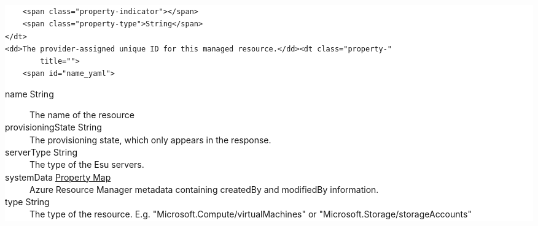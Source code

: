         <span class="property-indicator"></span>
        <span class="property-type">String</span>
    </dt>
    <dd>The provider-assigned unique ID for this managed resource.</dd><dt class="property-"
            title="">
        <span id="name_yaml">
<a data-swiftype-name="resource-property" data-swiftype-type="text" href="#name_yaml" style="color: inherit; text-decoration: inherit;">name</a>
</span>
        <span class="property-indicator"></span>
        <span class="property-type">String</span>
    </dt>
    <dd>The name of the resource</dd><dt class="property-"
            title="">
        <span id="provisioningstate_yaml">
<a data-swiftype-name="resource-property" data-swiftype-type="text" href="#provisioningstate_yaml" style="color: inherit; text-decoration: inherit;">provisioning<wbr>State</a>
</span>
        <span class="property-indicator"></span>
        <span class="property-type">String</span>
    </dt>
    <dd>The provisioning state, which only appears in the response.</dd><dt class="property-"
            title="">
        <span id="servertype_yaml">
<a data-swiftype-name="resource-property" data-swiftype-type="text" href="#servertype_yaml" style="color: inherit; text-decoration: inherit;">server<wbr>Type</a>
</span>
        <span class="property-indicator"></span>
        <span class="property-type">String</span>
    </dt>
    <dd>The type of the Esu servers.</dd><dt class="property-"
            title="">
        <span id="systemdata_yaml">
<a data-swiftype-name="resource-property" data-swiftype-type="text" href="#systemdata_yaml" style="color: inherit; text-decoration: inherit;">system<wbr>Data</a>
</span>
        <span class="property-indicator"></span>
        <span class="property-type"><a href="#systemdataresponse">Property Map</a></span>
    </dt>
    <dd>Azure Resource Manager metadata containing createdBy and modifiedBy information.</dd><dt class="property-"
            title="">
        <span id="type_yaml">
<a data-swiftype-name="resource-property" data-swiftype-type="text" href="#type_yaml" style="color: inherit; text-decoration: inherit;">type</a>
</span>
        <span class="property-indicator"></span>
        <span class="property-type">String</span>
    </dt>
    <dd>The type of the resource. E.g. &quot;Microsoft.Compute/virtualMachines&quot; or &quot;Microsoft.Storage/storageAccounts&quot;</dd></dl>
</pulumi-choosable>
</div>
